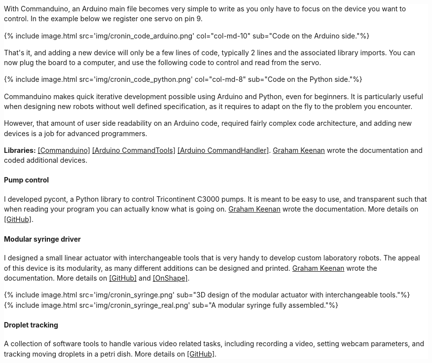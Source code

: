 With Commanduino, an Arduino main file becomes very simple to write as you only have to focus on the device you want to control. In the example below we register one servo on pin 9.

{% include image.html src='img/cronin_code_arduino.png' col="col-md-10" sub="Code on the Arduino side."%}

That's it, and adding a new device will only be a few lines of code, typically 2 lines and the associated library imports. You can now plug the board to a computer, and use the following code to control and read from the servo.

{% include image.html src='img/cronin_code_python.png' col="col-md-8" sub="Code on the Python side."%}

Commanduino makes quick iterative development possible using Arduino and Python, even for beginners. It is particularly useful when designing new robots without well defined specification, as it requires to adapt on the fly to the problem you encounter.

However, that amount of user side readability on an Arduino code, required fairly complex code architecture, and adding new devices is a job for advanced programmers.

**Libraries:** [[Commanduino]](https://github.com/croningp/commanduino) [[Arduino CommandTools]](https://github.com/croningp/Arduino-CommandTools) [[Arduino CommandHandler]](https://github.com/croningp/Arduino-CommandHandler). [Graham Keenan](https://github.com/ShinRa26) wrote the documentation and coded additional devices.

#### Pump control

I developed pycont, a Python library to control Tricontinent C3000 pumps. It is meant to be easy to use, and transparent such that when reading your program you can actually know what is going on. [Graham Keenan](https://github.com/ShinRa26) wrote the documentation. More details on [[GitHub]](https://github.com/croningp/pycont).

#### Modular syringe driver

I designed a small linear actuator with interchangeable tools that is very handy to develop custom laboratory robots. The appeal of this device is its modularity, as many different additions can be designed and printed. [Graham Keenan](https://github.com/ShinRa26) wrote the documentation. More details on [[GitHub]](https://github.com/croningp/ModularSyringeDriver) and [[OnShape]](https://cad.onshape.com/documents/56ab4447e4b0dff6d869c7ac/w/10403a3c4431f66501924e81/e/ad868b310df8ef7bb56f2516).


<div class="container">
  <div class="row align-items-center justify-content-center">
    <div class="col-md">
{% include image.html src='img/cronin_syringe.png' sub="3D design of the modular actuator with interchangeable tools."%}
    </div>
    <div class="col-md">
{% include image.html src='img/cronin_syringe_real.png' sub="A modular syringe fully assembled."%}
    </div>
  </div>
</div>

#### Droplet tracking

A collection of software tools to handle various video related tasks, including recording a video, setting webcam parameters, and tracking moving droplets in a petri dish. More details on [[GitHub]](https://github.com/croningp/chemobot_tools).
